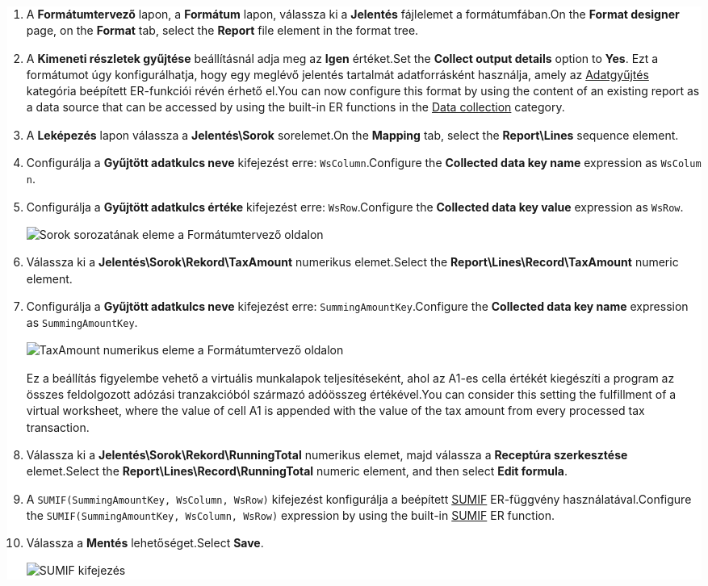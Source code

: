 1. <span data-ttu-id="90cfe-220">A **Formátumtervező** lapon, a **Formátum** lapon, válassza ki a **Jelentés** fájlelemet a formátumfában.</span><span class="sxs-lookup"><span data-stu-id="90cfe-220">On the **Format designer** page, on the **Format** tab, select the **Report** file element in the format tree.</span></span>
2. <span data-ttu-id="90cfe-221">A **Kimeneti részletek gyűjtése** beállításnál adja meg az **Igen** értéket.</span><span class="sxs-lookup"><span data-stu-id="90cfe-221">Set the **Collect output details** option to **Yes**.</span></span> <span data-ttu-id="90cfe-222">Ezt a formátumot úgy konfigurálhatja, hogy egy meglévő jelentés tartalmát adatforrásként használja, amely az [Adatgyűjtés](er-functions-category-data-collection.md) kategória beépített ER-funkciói révén érhető el.</span><span class="sxs-lookup"><span data-stu-id="90cfe-222">You can now configure this format by using the content of an existing report as a data source that can be accessed by using the built-in ER functions in the [Data collection](er-functions-category-data-collection.md) category.</span></span>
3. <span data-ttu-id="90cfe-223">A **Leképezés** lapon válassza a **Jelentés\\Sorok** sorelemet.</span><span class="sxs-lookup"><span data-stu-id="90cfe-223">On the **Mapping** tab, select the **Report\\Lines** sequence element.</span></span>
4. <span data-ttu-id="90cfe-224">Configurálja a **Gyűjtött adatkulcs neve** kifejezést erre: `WsColumn`.</span><span class="sxs-lookup"><span data-stu-id="90cfe-224">Configure the **Collected data key name** expression as `WsColumn`.</span></span>
5. <span data-ttu-id="90cfe-225">Configurálja a **Gyűjtött adatkulcs értéke** kifejezést erre: `WsRow`.</span><span class="sxs-lookup"><span data-stu-id="90cfe-225">Configure the **Collected data key value** expression as `WsRow`.</span></span>

    ![Sorok sorozatának eleme a Formátumtervező oldalon](./media/ER-DeferredSequence-Format3.png)

6. <span data-ttu-id="90cfe-227">Válassza ki a **Jelentés\\Sorok\\Rekord\\TaxAmount** numerikus elemet.</span><span class="sxs-lookup"><span data-stu-id="90cfe-227">Select the **Report\\Lines\\Record\\TaxAmount** numeric element.</span></span>
7. <span data-ttu-id="90cfe-228">Configurálja a **Gyűjtött adatkulcs neve** kifejezést erre: `SummingAmountKey`.</span><span class="sxs-lookup"><span data-stu-id="90cfe-228">Configure the **Collected data key name** expression as `SummingAmountKey`.</span></span>

    ![TaxAmount numerikus eleme a Formátumtervező oldalon](./media/ER-DeferredSequence-Format4.png)

    <span data-ttu-id="90cfe-230">Ez a beállítás figyelembe vehető a virtuális munkalapok teljesítéseként, ahol az A1-es cella értékét kiegészíti a program az összes feldolgozott adózási tranzakcióból származó adóösszeg értékével.</span><span class="sxs-lookup"><span data-stu-id="90cfe-230">You can consider this setting the fulfillment of a virtual worksheet, where the value of cell A1 is appended with the value of the tax amount from every processed tax transaction.</span></span>

8. <span data-ttu-id="90cfe-231">Válassza ki a **Jelentés\\Sorok\\Rekord\\RunningTotal** numerikus elemet, majd válassza a **Receptúra szerkesztése** elemet.</span><span class="sxs-lookup"><span data-stu-id="90cfe-231">Select the **Report\\Lines\\Record\\RunningTotal** numeric element, and then select **Edit formula**.</span></span>
9. <span data-ttu-id="90cfe-232">A `SUMIF(SummingAmountKey, WsColumn, WsRow)` kifejezést konfigurálja a beépített [SUMIF](er-functions-datacollection-sumif.md) ER-függvény használatával.</span><span class="sxs-lookup"><span data-stu-id="90cfe-232">Configure the `SUMIF(SummingAmountKey, WsColumn, WsRow)` expression by using the built-in [SUMIF](er-functions-datacollection-sumif.md) ER function.</span></span>
10. <span data-ttu-id="90cfe-233">Válassza a **Mentés** lehetőséget.</span><span class="sxs-lookup"><span data-stu-id="90cfe-233">Select **Save**.</span></span>

    ![SUMIF kifejezés](./media/ER-DeferredSequence-FormulaDesigner.png)
